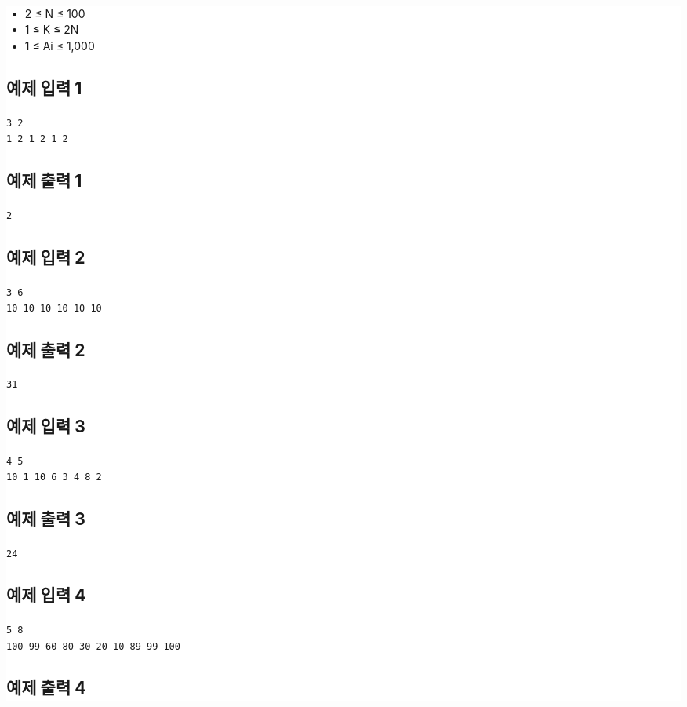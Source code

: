 - 2 ≤ N ≤ 100
- 1 ≤ K ≤ 2N
- 1 ≤ Ai ≤ 1,000

예제 입력 1 
----------------------

```
3 2
1 2 1 2 1 2
```

예제 출력 1 
------------------------

```
2
```

예제 입력 2
----------------------

```
3 6
10 10 10 10 10 10
```

예제 출력 2
------------------------

```
31
```

예제 입력 3
----------------------

```
4 5
10 1 10 6 3 4 8 2
```

예제 출력 3
------------------------

```
24
```

예제 입력 4
----------------------

```
5 8
100 99 60 80 30 20 10 89 99 100
```

예제 출력 4
------------------------
